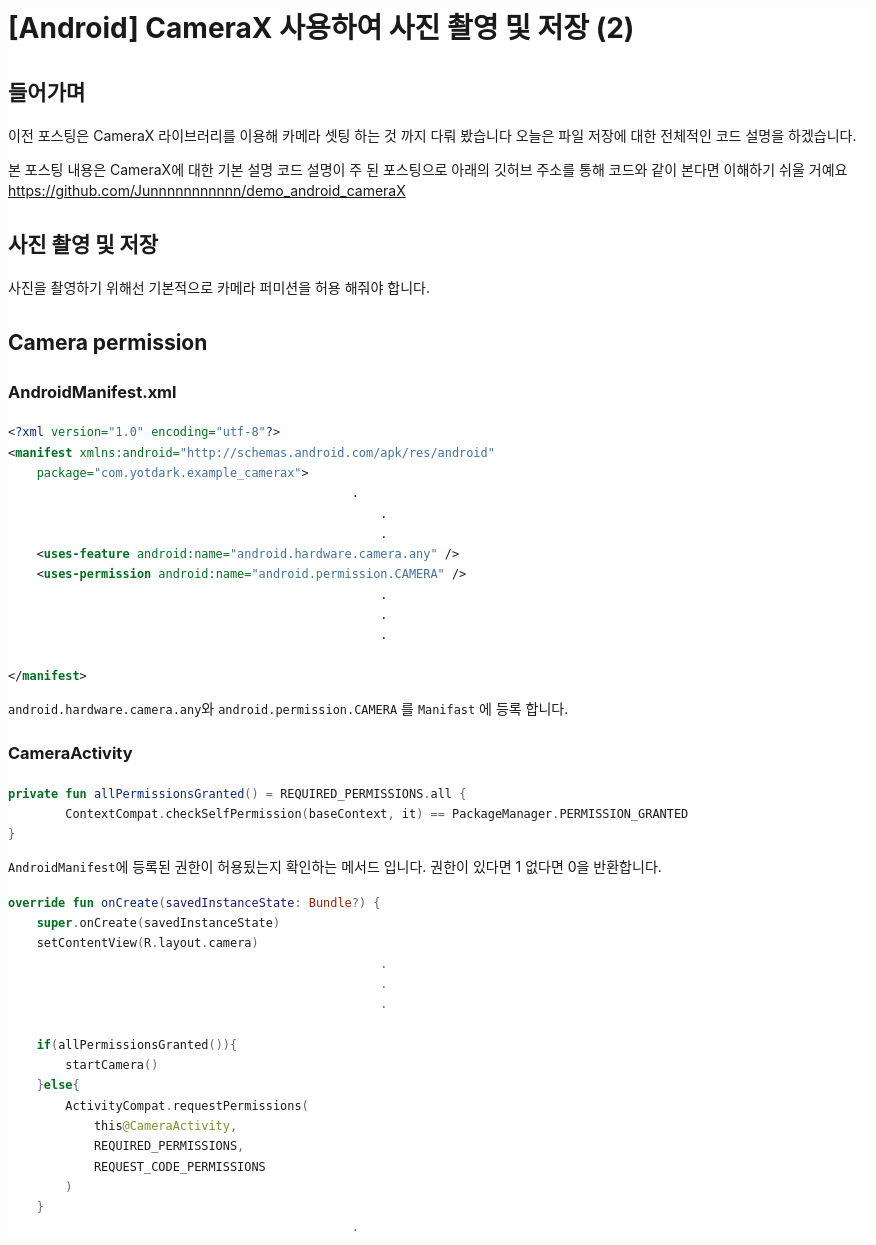 # [Android] CameraX 사용하여 사진 촬영 및 저장 (2)

## 들어가며

이전 포스팅은 CameraX 라이브러리를 이용해 카메라 셋팅 하는 것 까지 다뤄 봤습니다 오늘은 파일 저장에 대한 전체적인 코드 설명을 하겠습니다. 

본 포스팅 내용은 CameraX에 대한 기본 설명 코드 설명이 주 된 포스팅으로 아래의 깃허브 주소를 통해 코드와 같이 본다면 이해하기 쉬울 거예요
https://github.com/Junnnnnnnnnnn/demo_android_cameraX

## 사진 촬영 및 저장

사진을 촬영하기 위해선 기본적으로 카메라 퍼미션을 허용 해줘야 합니다.

## Camera permission

### AndroidManifest.xml

```xml
<?xml version="1.0" encoding="utf-8"?>
<manifest xmlns:android="http://schemas.android.com/apk/res/android"
    package="com.yotdark.example_camerax">
      											.
  													.
  													.
    <uses-feature android:name="android.hardware.camera.any" />
    <uses-permission android:name="android.permission.CAMERA" />
    												.
  													.
  													.

</manifest>
```

`android.hardware.camera.any`와 `android.permission.CAMERA` 를 `Manifast` 에 등록 합니다.

### CameraActivity

```kotlin
private fun allPermissionsGranted() = REQUIRED_PERMISSIONS.all {
		ContextCompat.checkSelfPermission(baseContext, it) == PackageManager.PERMISSION_GRANTED
}
```

`AndroidManifest`에 등록된 권한이 허용됬는지 확인하는 메서드 입니다. 
권한이 있다면 1 없다면 0을 반환합니다.

```kotlin
override fun onCreate(savedInstanceState: Bundle?) {
    super.onCreate(savedInstanceState)
    setContentView(R.layout.camera)
    												.
  													.
  													.
  
    if(allPermissionsGranted()){
        startCamera()
    }else{
        ActivityCompat.requestPermissions(
            this@CameraActivity,
            REQUIRED_PERMISSIONS,
            REQUEST_CODE_PERMISSIONS
        )
    }
      											.
```